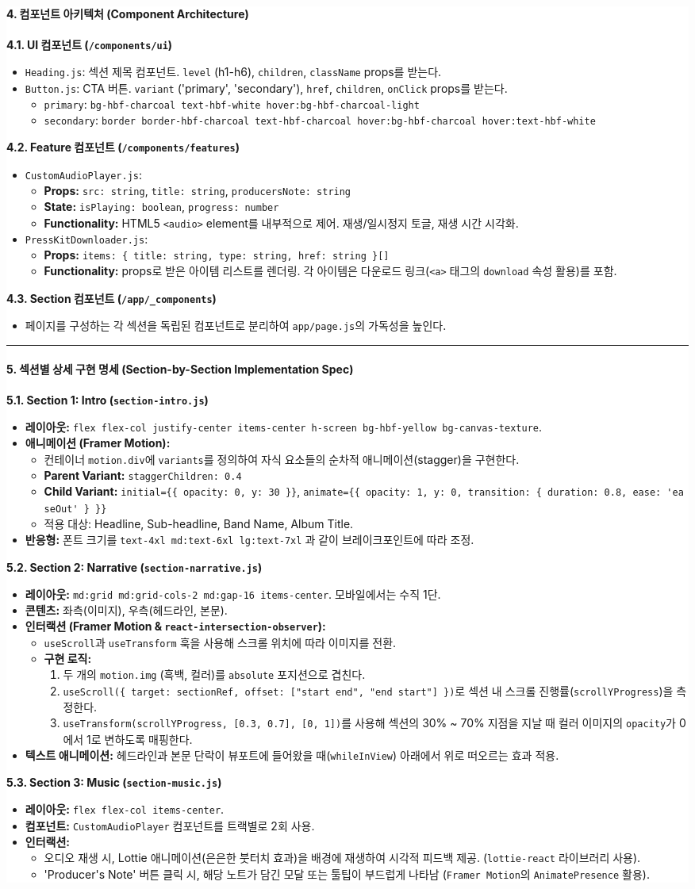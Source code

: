
#### **4. 컴포넌트 아키텍처 (Component Architecture)**

**4.1. UI 컴포넌트 (`/components/ui`)**
*   `Heading.js`: 섹션 제목 컴포넌트. `level` (h1-h6), `children`, `className` props를 받는다.
*   `Button.js`: CTA 버튼. `variant` ('primary', 'secondary'), `href`, `children`, `onClick` props를 받는다.
    *   `primary`: `bg-hbf-charcoal text-hbf-white hover:bg-hbf-charcoal-light`
    *   `secondary`: `border border-hbf-charcoal text-hbf-charcoal hover:bg-hbf-charcoal hover:text-hbf-white`

**4.2. Feature 컴포넌트 (`/components/features`)**
*   `CustomAudioPlayer.js`:
    *   **Props:** `src: string`, `title: string`, `producersNote: string`
    *   **State:** `isPlaying: boolean`, `progress: number`
    *   **Functionality:** HTML5 `<audio>` element를 내부적으로 제어. 재생/일시정지 토글, 재생 시간 시각화.
*   `PressKitDownloader.js`:
    *   **Props:** `items: { title: string, type: string, href: string }[]`
    *   **Functionality:** props로 받은 아이템 리스트를 렌더링. 각 아이템은 다운로드 링크(`<a>` 태그의 `download` 속성 활용)를 포함.

**4.3. Section 컴포넌트 (`/app/_components`)**
*   페이지를 구성하는 각 섹션을 독립된 컴포넌트로 분리하여 `app/page.js`의 가독성을 높인다.

---

#### **5. 섹션별 상세 구현 명세 (Section-by-Section Implementation Spec)**

**5.1. Section 1: Intro (`section-intro.js`)**
*   **레이아웃:** `flex flex-col justify-center items-center h-screen bg-hbf-yellow bg-canvas-texture`.
*   **애니메이션 (Framer Motion):**
    *   컨테이너 `motion.div`에 `variants`를 정의하여 자식 요소들의 순차적 애니메이션(stagger)을 구현한다.
    *   **Parent Variant:** `staggerChildren: 0.4`
    *   **Child Variant:** `initial={{ opacity: 0, y: 30 }}`, `animate={{ opacity: 1, y: 0, transition: { duration: 0.8, ease: 'easeOut' } }}`
    *   적용 대상: Headline, Sub-headline, Band Name, Album Title.
*   **반응형:** 폰트 크기를 `text-4xl md:text-6xl lg:text-7xl` 과 같이 브레이크포인트에 따라 조정.

**5.2. Section 2: Narrative (`section-narrative.js`)**
*   **레이아웃:** `md:grid md:grid-cols-2 md:gap-16 items-center`. 모바일에서는 수직 1단.
*   **콘텐츠:** 좌측(이미지), 우측(헤드라인, 본문).
*   **인터랙션 (Framer Motion & `react-intersection-observer`):**
    *   `useScroll`과 `useTransform` 훅을 사용해 스크롤 위치에 따라 이미지를 전환.
    *   **구현 로직:**
        1.  두 개의 `motion.img` (흑백, 컬러)를 `absolute` 포지션으로 겹친다.
        2.  `useScroll({ target: sectionRef, offset: ["start end", "end start"] })`로 섹션 내 스크롤 진행률(`scrollYProgress`)을 측정한다.
        3.  `useTransform(scrollYProgress, [0.3, 0.7], [0, 1])`를 사용해 섹션의 30% ~ 70% 지점을 지날 때 컬러 이미지의 `opacity`가 0에서 1로 변하도록 매핑한다.
*   **텍스트 애니메이션:** 헤드라인과 본문 단락이 뷰포트에 들어왔을 때(`whileInView`) 아래에서 위로 떠오르는 효과 적용.

**5.3. Section 3: Music (`section-music.js`)**
*   **레이아웃:** `flex flex-col items-center`.
*   **컴포넌트:** `CustomAudioPlayer` 컴포넌트를 트랙별로 2회 사용.
*   **인터랙션:**
    *   오디오 재생 시, Lottie 애니메이션(은은한 붓터치 효과)을 배경에 재생하여 시각적 피드백 제공. (`lottie-react` 라이브러리 사용).
    *   'Producer's Note' 버튼 클릭 시, 해당 노트가 담긴 모달 또는 툴팁이 부드럽게 나타남 (`Framer Motion`의 `AnimatePresence` 활용).
